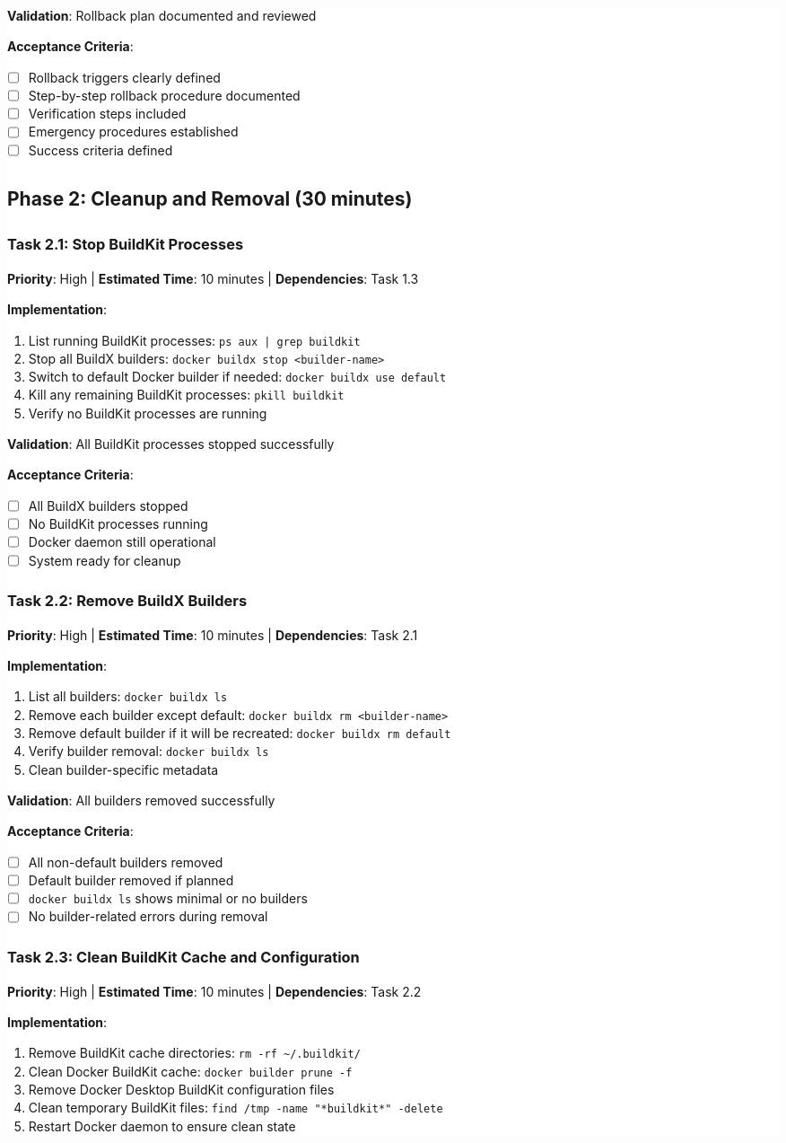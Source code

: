 **Validation**: Rollback plan documented and reviewed

**Acceptance Criteria**:
- [ ] Rollback triggers clearly defined
- [ ] Step-by-step rollback procedure documented
- [ ] Verification steps included
- [ ] Emergency procedures established
- [ ] Success criteria defined

## Phase 2: Cleanup and Removal (30 minutes)

### Task 2.1: Stop BuildKit Processes
**Priority**: High | **Estimated Time**: 10 minutes | **Dependencies**: Task 1.3

**Implementation**:
1. List running BuildKit processes: `ps aux | grep buildkit`
2. Stop all BuildX builders: `docker buildx stop <builder-name>`
3. Switch to default Docker builder if needed: `docker buildx use default`
4. Kill any remaining BuildKit processes: `pkill buildkit`
5. Verify no BuildKit processes are running

**Validation**: All BuildKit processes stopped successfully

**Acceptance Criteria**:
- [ ] All BuildX builders stopped
- [ ] No BuildKit processes running
- [ ] Docker daemon still operational
- [ ] System ready for cleanup

### Task 2.2: Remove BuildX Builders
**Priority**: High | **Estimated Time**: 10 minutes | **Dependencies**: Task 2.1

**Implementation**:
1. List all builders: `docker buildx ls`
2. Remove each builder except default: `docker buildx rm <builder-name>`
3. Remove default builder if it will be recreated: `docker buildx rm default`
4. Verify builder removal: `docker buildx ls`
5. Clean builder-specific metadata

**Validation**: All builders removed successfully

**Acceptance Criteria**:
- [ ] All non-default builders removed
- [ ] Default builder removed if planned
- [ ] `docker buildx ls` shows minimal or no builders
- [ ] No builder-related errors during removal

### Task 2.3: Clean BuildKit Cache and Configuration
**Priority**: High | **Estimated Time**: 10 minutes | **Dependencies**: Task 2.2

**Implementation**:
1. Remove BuildKit cache directories: `rm -rf ~/.buildkit/`
2. Clean Docker BuildKit cache: `docker builder prune -f`
3. Remove Docker Desktop BuildKit configuration files
4. Clean temporary BuildKit files: `find /tmp -name "*buildkit*" -delete`
5. Restart Docker daemon to ensure clean state
